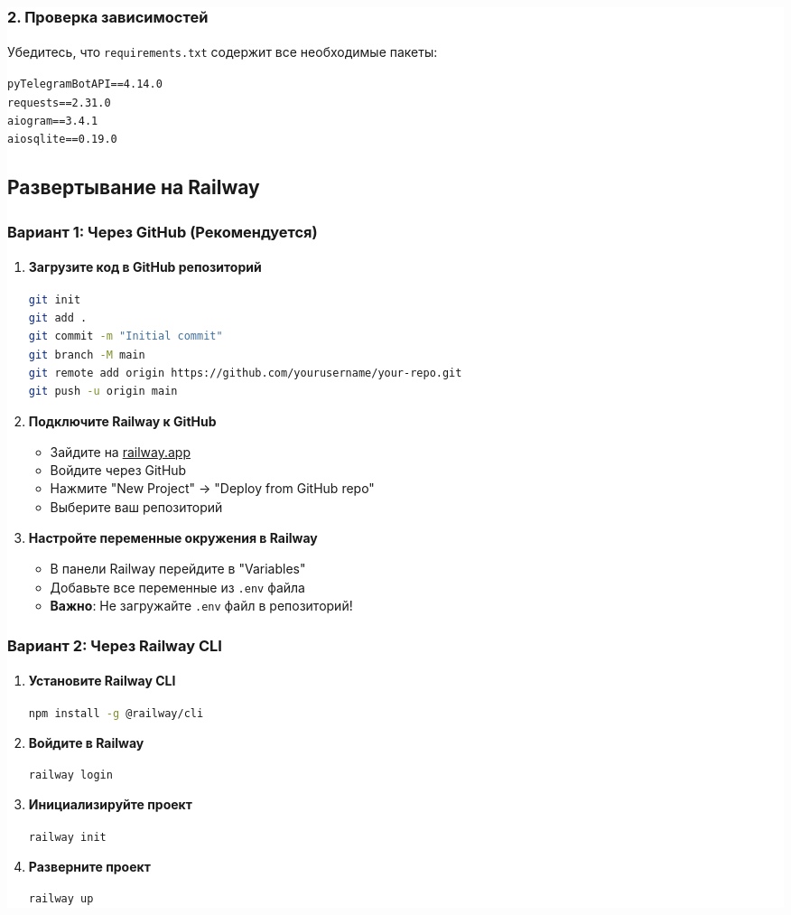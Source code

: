 ### 2. Проверка зависимостей

Убедитесь, что `requirements.txt` содержит все необходимые пакеты:

```txt
pyTelegramBotAPI==4.14.0
requests==2.31.0
aiogram==3.4.1
aiosqlite==0.19.0
```

## Развертывание на Railway

### Вариант 1: Через GitHub (Рекомендуется)

1. **Загрузите код в GitHub репозиторий**
   ```bash
   git init
   git add .
   git commit -m "Initial commit"
   git branch -M main
   git remote add origin https://github.com/yourusername/your-repo.git
   git push -u origin main
   ```

2. **Подключите Railway к GitHub**
   - Зайдите на [railway.app](https://railway.app)
   - Войдите через GitHub
   - Нажмите "New Project" → "Deploy from GitHub repo"
   - Выберите ваш репозиторий

3. **Настройте переменные окружения в Railway**
   - В панели Railway перейдите в "Variables"
   - Добавьте все переменные из `.env` файла
   - **Важно**: Не загружайте `.env` файл в репозиторий!

### Вариант 2: Через Railway CLI

1. **Установите Railway CLI**
   ```bash
   npm install -g @railway/cli
   ```

2. **Войдите в Railway**
   ```bash
   railway login
   ```

3. **Инициализируйте проект**
   ```bash
   railway init
   ```

4. **Разверните проект**
   ```bash
   railway up
   ```
